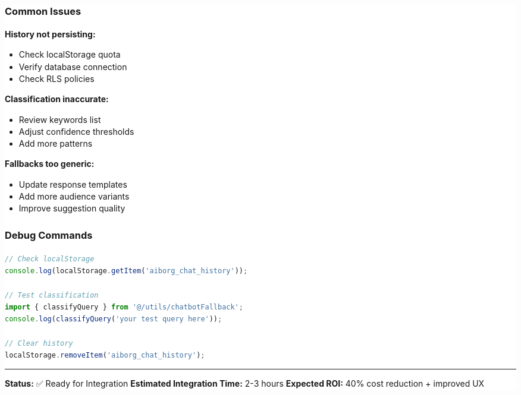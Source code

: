 ### Common Issues

**History not persisting:**

- Check localStorage quota
- Verify database connection
- Check RLS policies

**Classification inaccurate:**

- Review keywords list
- Adjust confidence thresholds
- Add more patterns

**Fallbacks too generic:**

- Update response templates
- Add more audience variants
- Improve suggestion quality

### Debug Commands

```javascript
// Check localStorage
console.log(localStorage.getItem('aiborg_chat_history'));

// Test classification
import { classifyQuery } from '@/utils/chatbotFallback';
console.log(classifyQuery('your test query here'));

// Clear history
localStorage.removeItem('aiborg_chat_history');
```

---

**Status:** ✅ Ready for Integration **Estimated Integration Time:** 2-3 hours **Expected ROI:** 40%
cost reduction + improved UX

